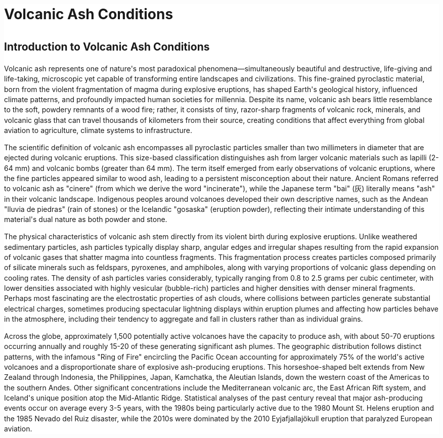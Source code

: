 
# Volcanic Ash Conditions

## Introduction to Volcanic Ash Conditions

Volcanic ash represents one of nature's most paradoxical phenomena—simultaneously beautiful and destructive, life-giving and life-taking, microscopic yet capable of transforming entire landscapes and civilizations. This fine-grained pyroclastic material, born from the violent fragmentation of magma during explosive eruptions, has shaped Earth's geological history, influenced climate patterns, and profoundly impacted human societies for millennia. Despite its name, volcanic ash bears little resemblance to the soft, powdery remnants of a wood fire; rather, it consists of tiny, razor-sharp fragments of volcanic rock, minerals, and volcanic glass that can travel thousands of kilometers from their source, creating conditions that affect everything from global aviation to agriculture, climate systems to infrastructure.

The scientific definition of volcanic ash encompasses all pyroclastic particles smaller than two millimeters in diameter that are ejected during volcanic eruptions. This size-based classification distinguishes ash from larger volcanic materials such as lapilli (2-64 mm) and volcanic bombs (greater than 64 mm). The term itself emerged from early observations of volcanic eruptions, where the fine particles appeared similar to wood ash, leading to a persistent misconception about their nature. Ancient Romans referred to volcanic ash as "cinere" (from which we derive the word "incinerate"), while the Japanese term "bai" (灰) literally means "ash" in their volcanic landscape. Indigenous peoples around volcanoes developed their own descriptive names, such as the Andean "lluvia de piedras" (rain of stones) or the Icelandic "gosaska" (eruption powder), reflecting their intimate understanding of this material's dual nature as both powder and stone.

The physical characteristics of volcanic ash stem directly from its violent birth during explosive eruptions. Unlike weathered sedimentary particles, ash particles typically display sharp, angular edges and irregular shapes resulting from the rapid expansion of volcanic gases that shatter magma into countless fragments. This fragmentation process creates particles composed primarily of silicate minerals such as feldspars, pyroxenes, and amphiboles, along with varying proportions of volcanic glass depending on cooling rates. The density of ash particles varies considerably, typically ranging from 0.8 to 2.5 grams per cubic centimeter, with lower densities associated with highly vesicular (bubble-rich) particles and higher densities with denser mineral fragments. Perhaps most fascinating are the electrostatic properties of ash clouds, where collisions between particles generate substantial electrical charges, sometimes producing spectacular lightning displays within eruption plumes and affecting how particles behave in the atmosphere, including their tendency to aggregate and fall in clusters rather than as individual grains.

Across the globe, approximately 1,500 potentially active volcanoes have the capacity to produce ash, with about 50-70 eruptions occurring annually and roughly 15-20 of these generating significant ash plumes. The geographic distribution follows distinct patterns, with the infamous "Ring of Fire" encircling the Pacific Ocean accounting for approximately 75% of the world's active volcanoes and a disproportionate share of explosive ash-producing eruptions. This horseshoe-shaped belt extends from New Zealand through Indonesia, the Philippines, Japan, Kamchatka, the Aleutian Islands, down the western coast of the Americas to the southern Andes. Other significant concentrations include the Mediterranean volcanic arc, the East African Rift system, and Iceland's unique position atop the Mid-Atlantic Ridge. Statistical analyses of the past century reveal that major ash-producing events occur on average every 3-5 years, with the 1980s being particularly active due to the 1980 Mount St. Helens eruption and the 1985 Nevado del Ruiz disaster, while the 2010s were dominated by the 2010 Eyjafjallajökull eruption that paralyzed European aviation.
